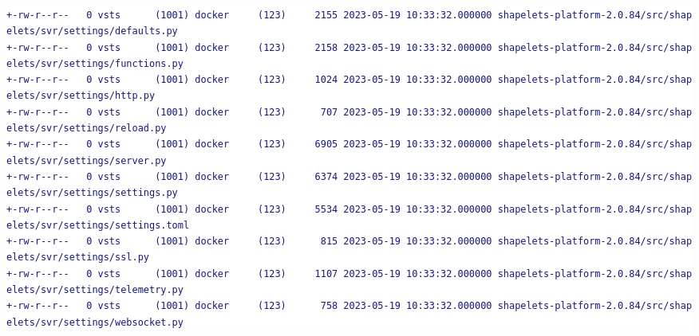 ```diff
+-rw-r--r--   0 vsts      (1001) docker     (123)     2155 2023-05-19 10:33:32.000000 shapelets-platform-2.0.84/src/shapelets/svr/settings/defaults.py
+-rw-r--r--   0 vsts      (1001) docker     (123)     2158 2023-05-19 10:33:32.000000 shapelets-platform-2.0.84/src/shapelets/svr/settings/functions.py
+-rw-r--r--   0 vsts      (1001) docker     (123)     1024 2023-05-19 10:33:32.000000 shapelets-platform-2.0.84/src/shapelets/svr/settings/http.py
+-rw-r--r--   0 vsts      (1001) docker     (123)      707 2023-05-19 10:33:32.000000 shapelets-platform-2.0.84/src/shapelets/svr/settings/reload.py
+-rw-r--r--   0 vsts      (1001) docker     (123)     6905 2023-05-19 10:33:32.000000 shapelets-platform-2.0.84/src/shapelets/svr/settings/server.py
+-rw-r--r--   0 vsts      (1001) docker     (123)     6374 2023-05-19 10:33:32.000000 shapelets-platform-2.0.84/src/shapelets/svr/settings/settings.py
+-rw-r--r--   0 vsts      (1001) docker     (123)     5534 2023-05-19 10:33:32.000000 shapelets-platform-2.0.84/src/shapelets/svr/settings/settings.toml
+-rw-r--r--   0 vsts      (1001) docker     (123)      815 2023-05-19 10:33:32.000000 shapelets-platform-2.0.84/src/shapelets/svr/settings/ssl.py
+-rw-r--r--   0 vsts      (1001) docker     (123)     1107 2023-05-19 10:33:32.000000 shapelets-platform-2.0.84/src/shapelets/svr/settings/telemetry.py
+-rw-r--r--   0 vsts      (1001) docker     (123)      758 2023-05-19 10:33:32.000000 shapelets-platform-2.0.84/src/shapelets/svr/settings/websocket.py
